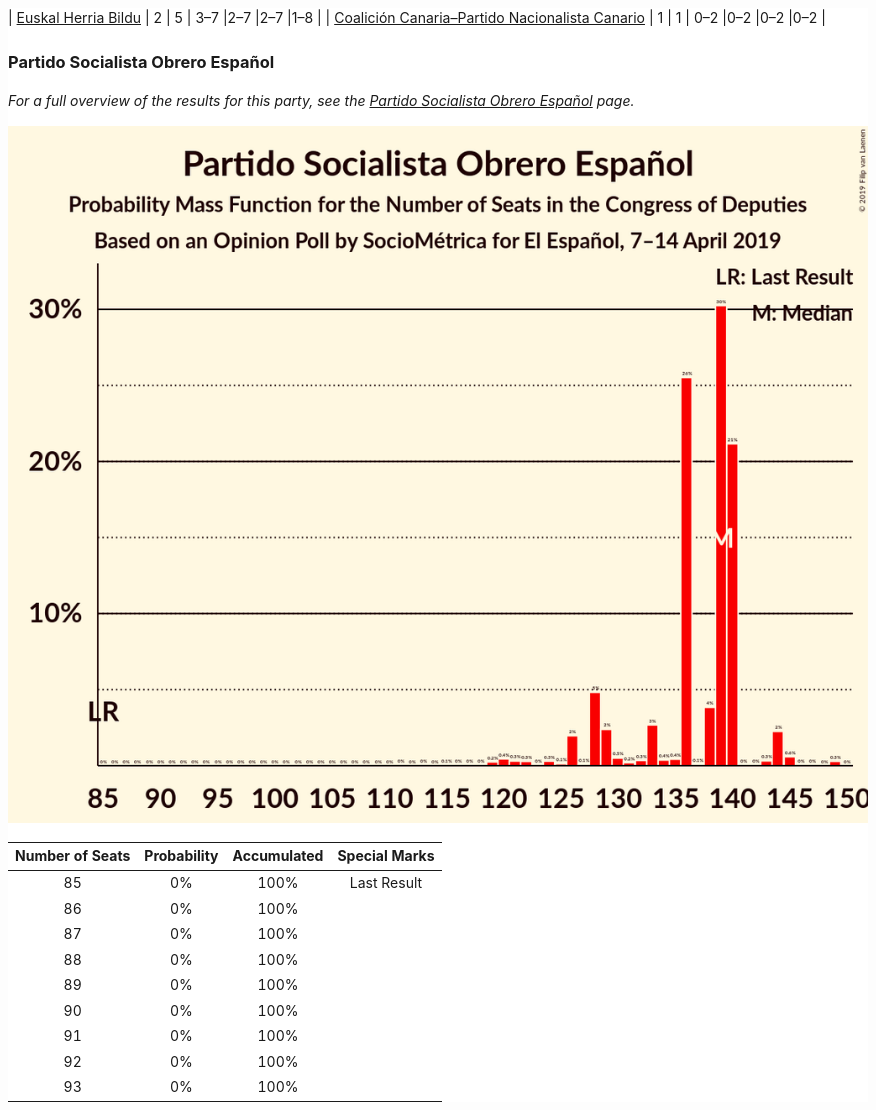| <a href="#euskal-herria-bildu">Euskal Herria Bildu</a> | 2 | 5 | 3–7 |2–7 |2–7 |1–8 |
| <a href="#coalición-canaria–partido-nacionalista-canario">Coalición Canaria–Partido Nacionalista Canario</a> | 1 | 1 | 0–2 |0–2 |0–2 |0–2 |

### Partido Socialista Obrero Español

*For a full overview of the results for this party, see the [Partido Socialista Obrero Español](party-partidosocialistaobreroespañol.html) page.*

![Graph with seats probability mass function not yet produced](2019-04-14-SocioMétrica-seats-pmf-partidosocialistaobreroespañol.png "Seats Probability Mass Function")

| Number of Seats | Probability | Accumulated | Special Marks |
|:---------------:|:-----------:|:-----------:|:-------------:|
| 85 | 0% | 100% | Last Result |
| 86 | 0% | 100% |  |
| 87 | 0% | 100% |  |
| 88 | 0% | 100% |  |
| 89 | 0% | 100% |  |
| 90 | 0% | 100% |  |
| 91 | 0% | 100% |  |
| 92 | 0% | 100% |  |
| 93 | 0% | 100% |  |